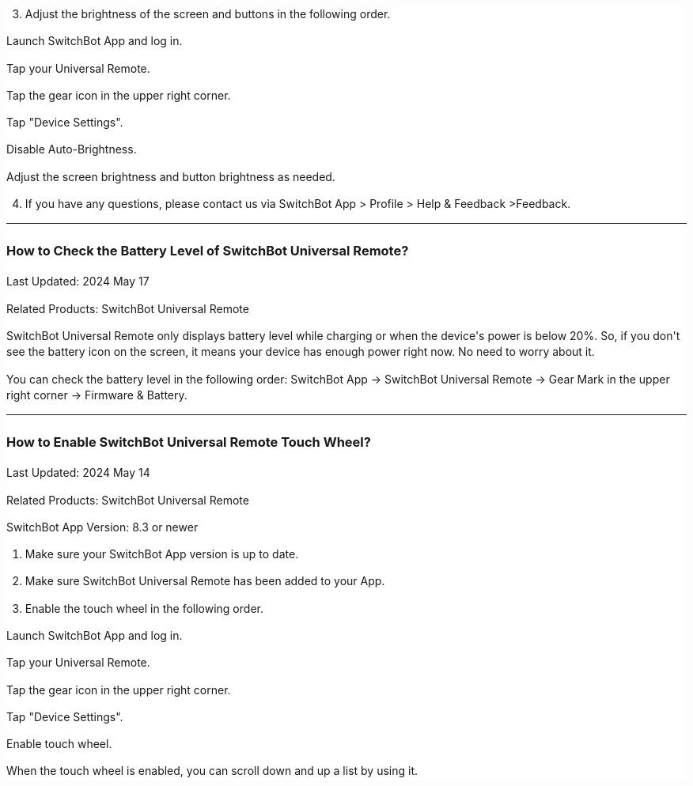 3. Adjust the brightness of the screen and buttons in the following order.

Launch SwitchBot App and log in.

Tap your Universal Remote.

Tap the gear icon in the upper right corner.

Tap "Device Settings".

Disable Auto-Brightness.

Adjust the screen brightness and button brightness as needed.

4. If you have any questions, please contact us via SwitchBot App > Profile > Help & Feedback >Feedback.



---
### How to Check the Battery Level of SwitchBot Universal Remote?

Last Updated: 2024 May 17

Related Products: SwitchBot Universal Remote

SwitchBot Universal Remote only displays battery level while charging or when the device's power is below 20%. So, if you don't see the battery icon on the screen, it means your device has enough power right now. No need to worry about it.

You can check the battery level in the following order: SwitchBot App -> SwitchBot Universal Remote -> Gear Mark in the upper right corner -> Firmware & Battery.



---
### How to Enable SwitchBot Universal Remote Touch Wheel?

Last Updated: 2024 May 14

Related Products: SwitchBot Universal Remote

SwitchBot App Version: 8.3 or newer

1. Make sure your SwitchBot App version is up to date.

2. Make sure SwitchBot Universal Remote has been added to your App.

3. Enable the touch wheel in the following order.

Launch SwitchBot App and log in.

Tap your Universal Remote.

Tap the gear icon in the upper right corner.

Tap "Device Settings".

Enable touch wheel.

When the touch wheel is enabled, you can scroll down and up a list by using it.
